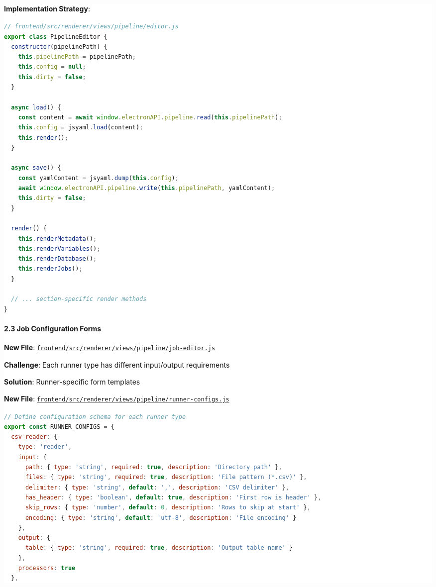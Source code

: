 ```
```

**Implementation Strategy**:

```javascript
// frontend/src/renderer/views/pipeline/editor.js
export class PipelineEditor {
  constructor(pipelinePath) {
    this.pipelinePath = pipelinePath;
    this.config = null;
    this.dirty = false;
  }

  async load() {
    const content = await window.electronAPI.pipeline.read(this.pipelinePath);
    this.config = jsyaml.load(content);
    this.render();
  }

  async save() {
    const yamlContent = jsyaml.dump(this.config);
    await window.electronAPI.pipeline.write(this.pipelinePath, yamlContent);
    this.dirty = false;
  }

  render() {
    this.renderMetadata();
    this.renderVariables();
    this.renderDatabase();
    this.renderJobs();
  }

  // ... section-specific render methods
}
```

#### 2.3 Job Configuration Forms

**New File**: [`frontend/src/renderer/views/pipeline/job-editor.js`](frontend/src/renderer/views/pipeline/job-editor.js)

**Challenge**: Each runner type has different input/output requirements

**Solution**: Runner-specific form templates

**New File**: [`frontend/src/renderer/views/pipeline/runner-configs.js`](frontend/src/renderer/views/pipeline/runner-configs.js)

```javascript
// Define configuration schema for each runner type
export const RUNNER_CONFIGS = {
  csv_reader: {
    type: 'reader',
    input: {
      path: { type: 'string', required: true, description: 'Directory path' },
      files: { type: 'string', required: true, description: 'File pattern (*.csv)' },
      delimiter: { type: 'string', default: ',', description: 'CSV delimiter' },
      has_header: { type: 'boolean', default: true, description: 'First row is header' },
      skip_rows: { type: 'number', default: 0, description: 'Rows to skip at start' },
      encoding: { type: 'string', default: 'utf-8', description: 'File encoding' }
    },
    output: {
      table: { type: 'string', required: true, description: 'Output table name' }
    },
    processors: true
  },

```